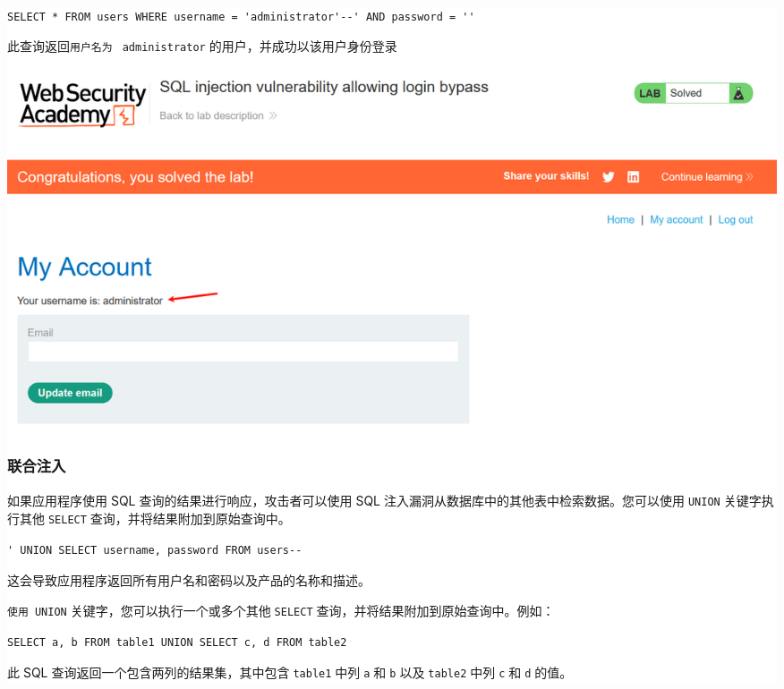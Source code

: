 ```
SELECT * FROM users WHERE username = 'administrator'--' AND password = ''
```

此查询返回`用户名为 ` `administrator` 的用户，并成功以该用户身份登录

![image-20250430181408351](./img/image-20250430181408351.png)

### 联合注入

如果应用程序使用 SQL 查询的结果进行响应，攻击者可以使用 SQL 注入漏洞从数据库中的其他表中检索数据。您可以使用 `UNION` 关键字执行其他 `SELECT` 查询，并将结果附加到原始查询中。

```
' UNION SELECT username, password FROM users--
```

这会导致应用程序返回所有用户名和密码以及产品的名称和描述。

`使用 UNION` 关键字，您可以执行一个或多个其他 `SELECT` 查询，并将结果附加到原始查询中。例如：

```
SELECT a, b FROM table1 UNION SELECT c, d FROM table2
```

此 SQL 查询返回一个包含两列的结果集，其中包含 `table1` 中列 `a` 和 `b` 以及 `table2` 中列 `c` 和 `d` 的值。
